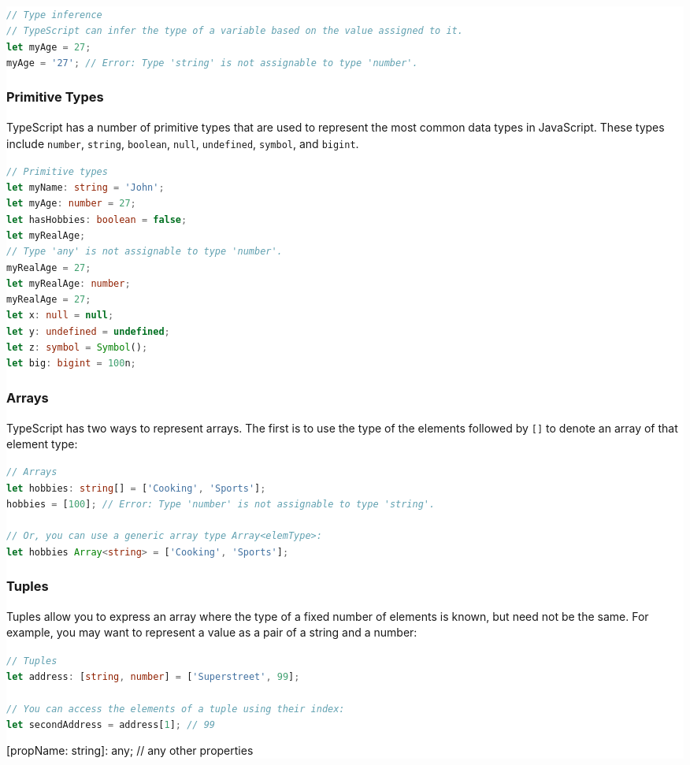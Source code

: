 ```ts
// Type inference
// TypeScript can infer the type of a variable based on the value assigned to it.
let myAge = 27;
myAge = '27'; // Error: Type 'string' is not assignable to type 'number'.
```

### Primitive Types

TypeScript has a number of primitive types that are used to represent the most common data types in JavaScript. These types include `number`, `string`, `boolean`, `null`, `undefined`, `symbol`, and `bigint`.

```ts
// Primitive types
let myName: string = 'John';
let myAge: number = 27;
let hasHobbies: boolean = false;
let myRealAge; 
// Type 'any' is not assignable to type 'number'.
myRealAge = 27;
let myRealAge: number;
myRealAge = 27;
let x: null = null;
let y: undefined = undefined;
let z: symbol = Symbol();
let big: bigint = 100n;
```
### Arrays

TypeScript has two ways to represent arrays. The first is to use the type of the elements followed by `[]` to denote an array of that element type:

```ts
// Arrays
let hobbies: string[] = ['Cooking', 'Sports'];
hobbies = [100]; // Error: Type 'number' is not assignable to type 'string'.

// Or, you can use a generic array type Array<elemType>:
let hobbies Array<string> = ['Cooking', 'Sports'];
```

### Tuples

Tuples allow you to express an array where the type of a fixed number of elements is known, but need not be the same. For example, you may want to represent a value as a pair of a string and a number:

```ts
// Tuples
let address: [string, number] = ['Superstreet', 99];

// You can access the elements of a tuple using their index:
let secondAddress = address[1]; // 99
```


  [propName: string]: any; // any other properties